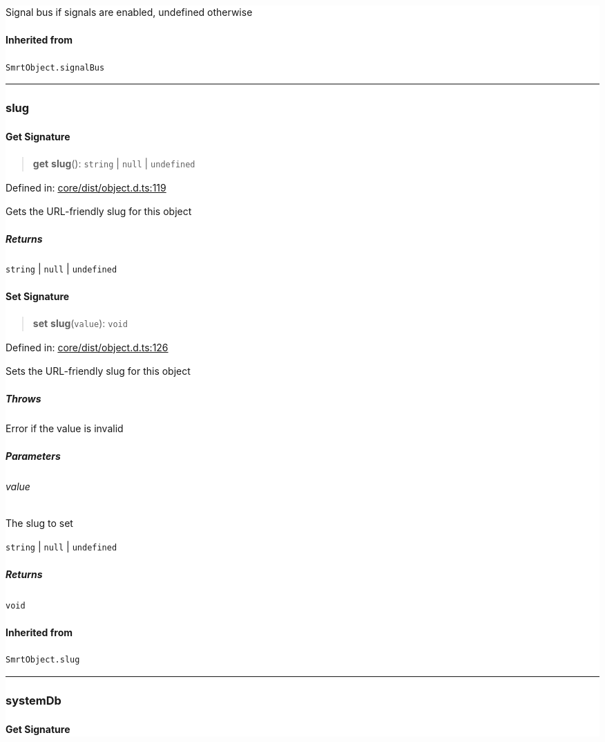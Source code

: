 Signal bus if signals are enabled, undefined otherwise

#### Inherited from

`SmrtObject.signalBus`

***

### slug

#### Get Signature

> **get** **slug**(): `string` \| `null` \| `undefined`

Defined in: [core/dist/object.d.ts:119](https://github.com/happyvertical/smrt/blob/3e10e04571f8229dee5c87ee2f9b9b06c6c49f12/packages/core/dist/object.d.ts#L119)

Gets the URL-friendly slug for this object

##### Returns

`string` \| `null` \| `undefined`

#### Set Signature

> **set** **slug**(`value`): `void`

Defined in: [core/dist/object.d.ts:126](https://github.com/happyvertical/smrt/blob/3e10e04571f8229dee5c87ee2f9b9b06c6c49f12/packages/core/dist/object.d.ts#L126)

Sets the URL-friendly slug for this object

##### Throws

Error if the value is invalid

##### Parameters

###### value

The slug to set

`string` | `null` | `undefined`

##### Returns

`void`

#### Inherited from

`SmrtObject.slug`

***

### systemDb

#### Get Signature
